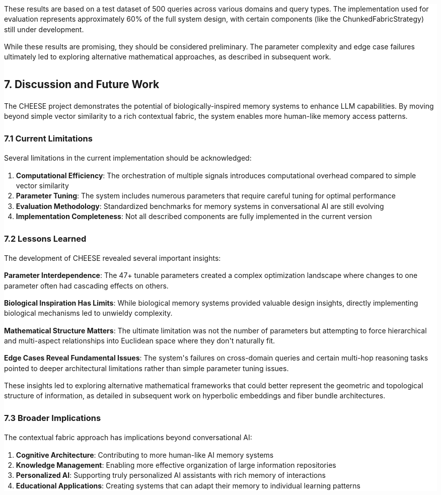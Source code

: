 These results are based on a test dataset of 500 queries across various domains and query types. The implementation used for evaluation represents approximately 60% of the full system design, with certain components (like the ChunkedFabricStrategy) still under development.

While these results are promising, they should be considered preliminary. The parameter complexity and edge case failures ultimately led to exploring alternative mathematical approaches, as described in subsequent work.

## 7\. Discussion and Future Work

The CHEESE project demonstrates the potential of biologically-inspired memory systems to enhance LLM capabilities. By moving beyond simple vector similarity to a rich contextual fabric, the system enables more human-like memory access patterns.

### 7.1 Current Limitations

Several limitations in the current implementation should be acknowledged:

1. **Computational Efficiency**: The orchestration of multiple signals introduces computational overhead compared to simple vector similarity  
2. **Parameter Tuning**: The system includes numerous parameters that require careful tuning for optimal performance  
3. **Evaluation Methodology**: Standardized benchmarks for memory systems in conversational AI are still evolving  
4. **Implementation Completeness**: Not all described components are fully implemented in the current version

### 7.2 Lessons Learned

The development of CHEESE revealed several important insights:

**Parameter Interdependence**: The 47+ tunable parameters created a complex optimization landscape where changes to one parameter often had cascading effects on others.

**Biological Inspiration Has Limits**: While biological memory systems provided valuable design insights, directly implementing biological mechanisms led to unwieldy complexity.

**Mathematical Structure Matters**: The ultimate limitation was not the number of parameters but attempting to force hierarchical and multi-aspect relationships into Euclidean space where they don't naturally fit.

**Edge Cases Reveal Fundamental Issues**: The system's failures on cross-domain queries and certain multi-hop reasoning tasks pointed to deeper architectural limitations rather than simple parameter tuning issues.

These insights led to exploring alternative mathematical frameworks that could better represent the geometric and topological structure of information, as detailed in subsequent work on hyperbolic embeddings and fiber bundle architectures.

### 7.3 Broader Implications

The contextual fabric approach has implications beyond conversational AI:

1. **Cognitive Architecture**: Contributing to more human-like AI memory systems  
2. **Knowledge Management**: Enabling more effective organization of large information repositories  
3. **Personalized AI**: Supporting truly personalized AI assistants with rich memory of interactions  
4. **Educational Applications**: Creating systems that can adapt their memory to individual learning patterns
